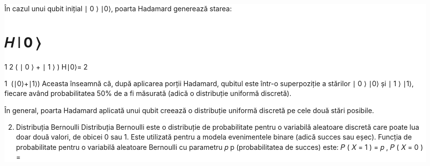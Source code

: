 În cazul unui qubit inițial 
∣
0
⟩
∣0⟩, poarta Hadamard generează starea:

𝐻
∣
0
⟩
=
1
2
(
∣
0
⟩
+
∣
1
⟩
)
H∣0⟩= 
2
​
 
1
​
 (∣0⟩+∣1⟩)
Aceasta înseamnă că, după aplicarea porții Hadamard, qubitul este într-o superpoziție a stărilor 
∣
0
⟩
∣0⟩ și 
∣
1
⟩
∣1⟩, fiecare având probabilitatea 50% de a fi măsurată (adică o distribuție uniformă discretă).

În general, poarta Hadamard aplicată unui qubit creează o distribuție uniformă discretă pe cele două stări posibile.

2. Distribuția Bernoulli
Distribuția Bernoulli este o distribuție de probabilitate pentru o variabilă aleatoare discretă care poate lua doar două valori, de obicei 0 sau 1. Este utilizată pentru a modela evenimentele binare (adică succes sau eșec).
Funcția de probabilitate pentru o variabilă aleatoare Bernoulli cu parametru 
𝑝
p (probabilitatea de succes) este:
𝑃
(
𝑋
=
1
)
=
𝑝
,
𝑃
(
𝑋
=
0
)
=